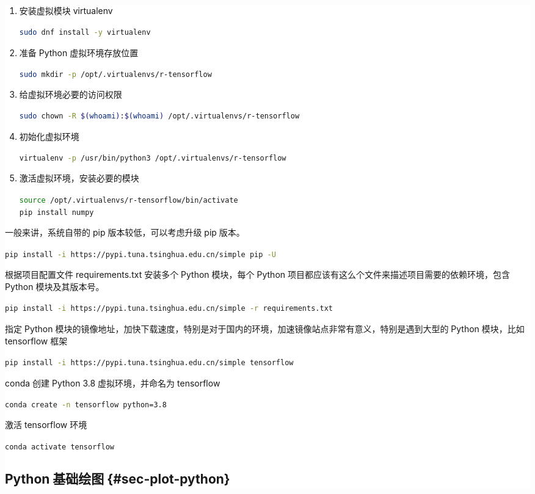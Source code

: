 1. 安装虚拟模块 virtualenv

   ```bash
   sudo dnf install -y virtualenv
   ```

1. 准备 Python 虚拟环境存放位置

   ```bash
   sudo mkdir -p /opt/.virtualenvs/r-tensorflow
   ```

1. 给虚拟环境必要的访问权限

   ```bash
   sudo chown -R $(whoami):$(whoami) /opt/.virtualenvs/r-tensorflow
   ```

1. 初始化虚拟环境

   ```bash
   virtualenv -p /usr/bin/python3 /opt/.virtualenvs/r-tensorflow
   ```

1. 激活虚拟环境，安装必要的模块

   ```bash
   source /opt/.virtualenvs/r-tensorflow/bin/activate
   pip install numpy
   ```
   

一般来讲，系统自带的 pip 版本较低，可以考虑升级 pip 版本。

```bash
pip install -i https://pypi.tuna.tsinghua.edu.cn/simple pip -U
```

根据项目配置文件 requirements.txt 安装多个 Python 模块，每个 Python 项目都应该有这么个文件来描述项目需要的依赖环境，包含 Python 模块及其版本号。

```bash
pip install -i https://pypi.tuna.tsinghua.edu.cn/simple -r requirements.txt
```

指定 Python 模块的镜像地址，加快下载速度，特别是对于国内的环境，加速镜像站点非常有意义，特别是遇到大型的 Python 模块，比如 tensorflow 框架

```bash
pip install -i https://pypi.tuna.tsinghua.edu.cn/simple tensorflow
```

conda 创建 Python 3.8 虚拟环境，并命名为 tensorflow

```bash
conda create -n tensorflow python=3.8
```

激活 tensorflow 环境

```bash
conda activate tensorflow
```

## Python 基础绘图 {#sec-plot-python}
